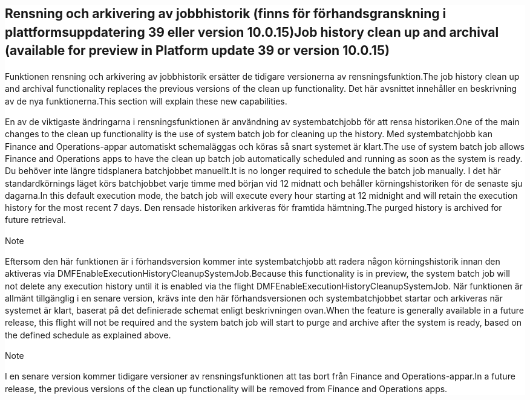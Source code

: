 ## <a name="job-history-clean-up-and-archival-available-for-preview-in-platform-update-39-or-version-10015"></a><span data-ttu-id="e58d4-307">Rensning och arkivering av jobbhistorik (finns för förhandsgranskning i plattformsuppdatering 39 eller version 10.0.15)</span><span class="sxs-lookup"><span data-stu-id="e58d4-307">Job history clean up and archival (available for preview in Platform update 39 or version 10.0.15)</span></span>
<span data-ttu-id="e58d4-308">Funktionen rensning och arkivering av jobbhistorik ersätter de tidigare versionerna av rensningsfunktion.</span><span class="sxs-lookup"><span data-stu-id="e58d4-308">The job history clean up and archival functionality replaces the previous versions of the clean up functionality.</span></span> <span data-ttu-id="e58d4-309">Det här avsnittet innehåller en beskrivning av de nya funktionerna.</span><span class="sxs-lookup"><span data-stu-id="e58d4-309">This section will explain these new capabilities.</span></span>

<span data-ttu-id="e58d4-310">En av de viktigaste ändringarna i rensningsfunktionen är användning av systembatchjobb för att rensa historiken.</span><span class="sxs-lookup"><span data-stu-id="e58d4-310">One of the main changes to the clean up functionality is the use of system batch job for cleaning up the history.</span></span> <span data-ttu-id="e58d4-311">Med systembatchjobb kan Finance and Operations-appar automatiskt schemaläggas och köras så snart systemet är klart.</span><span class="sxs-lookup"><span data-stu-id="e58d4-311">The use of system batch job allows Finance and Operations apps to have the clean up batch job automatically scheduled and running as soon as the system is ready.</span></span> <span data-ttu-id="e58d4-312">Du behöver inte längre tidsplanera batchjobbet manuellt.</span><span class="sxs-lookup"><span data-stu-id="e58d4-312">It is no longer required to schedule the batch job manually.</span></span> <span data-ttu-id="e58d4-313">I det här standardkörnings läget körs batchjobbet varje timme med början vid 12 midnatt och behåller körningshistoriken för de senaste sju dagarna.</span><span class="sxs-lookup"><span data-stu-id="e58d4-313">In this default execution mode, the batch job will execute every hour starting at 12 midnight and will retain the execution history for the most recent 7 days.</span></span> <span data-ttu-id="e58d4-314">Den rensade historiken arkiveras för framtida hämtning.</span><span class="sxs-lookup"><span data-stu-id="e58d4-314">The purged history is archived for future retrieval.</span></span>

> [!NOTE]
> <span data-ttu-id="e58d4-315">Eftersom den här funktionen är i förhandsversion kommer inte systembatchjobb att radera någon körningshistorik innan den aktiveras via DMFEnableExecutionHistoryCleanupSystemJob.</span><span class="sxs-lookup"><span data-stu-id="e58d4-315">Because this functionality is in preview, the system batch job will not delete any execution history until it is enabled via the flight DMFEnableExecutionHistoryCleanupSystemJob.</span></span> <span data-ttu-id="e58d4-316">När funktionen är allmänt tillgänglig i en senare version, krävs inte den här förhandsversionen och systembatchjobbet startar och arkiveras när systemet är klart, baserat på det definierade schemat enligt beskrivningen ovan.</span><span class="sxs-lookup"><span data-stu-id="e58d4-316">When the feature is generally available in a future release, this flight will not be required and the system batch job will start to purge and archive after the system is ready, based on the defined schedule as explained above.</span></span> 

> [!NOTE]
> <span data-ttu-id="e58d4-317">I en senare version kommer tidigare versioner av rensningsfunktionen att tas bort från Finance and Operations-appar.</span><span class="sxs-lookup"><span data-stu-id="e58d4-317">In a future release, the previous versions of the clean up functionality will be removed from Finance and Operations apps.</span></span>
